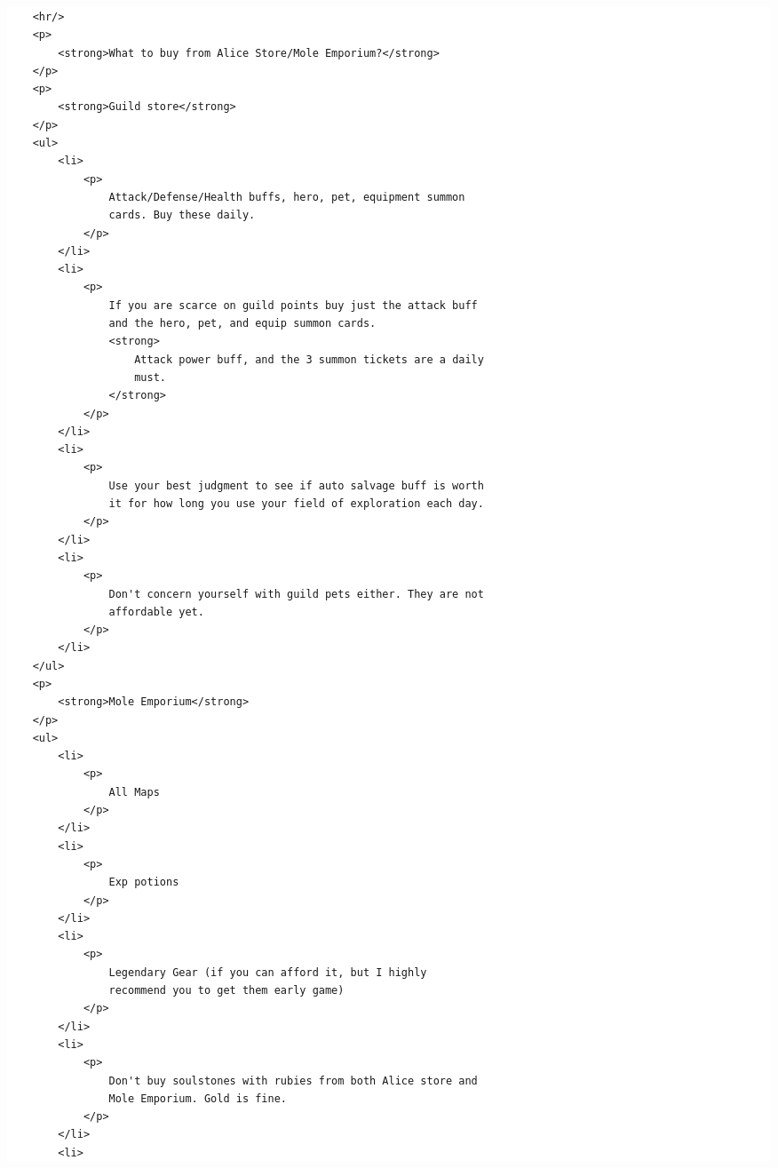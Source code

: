         <hr/>
        <p>
            <strong>What to buy from Alice Store/Mole Emporium?</strong>
        </p>
        <p>
            <strong>Guild store</strong>
        </p>
        <ul>
            <li>
                <p>
                    Attack/Defense/Health buffs, hero, pet, equipment summon
                    cards. Buy these daily.
                </p>
            </li>
            <li>
                <p>
                    If you are scarce on guild points buy just the attack buff
                    and the hero, pet, and equip summon cards.
                    <strong>
                        Attack power buff, and the 3 summon tickets are a daily
                        must.
                    </strong>
                </p>
            </li>
            <li>
                <p>
                    Use your best judgment to see if auto salvage buff is worth
                    it for how long you use your field of exploration each day.
                </p>
            </li>
            <li>
                <p>
                    Don't concern yourself with guild pets either. They are not
                    affordable yet.
                </p>
            </li>
        </ul>
        <p>
            <strong>Mole Emporium</strong>
        </p>
        <ul>
            <li>
                <p>
                    All Maps
                </p>
            </li>
            <li>
                <p>
                    Exp potions
                </p>
            </li>
            <li>
                <p>
                    Legendary Gear (if you can afford it, but I highly
                    recommend you to get them early game)
                </p>
            </li>
            <li>
                <p>
                    Don't buy soulstones with rubies from both Alice store and
                    Mole Emporium. Gold is fine.
                </p>
            </li>
            <li>